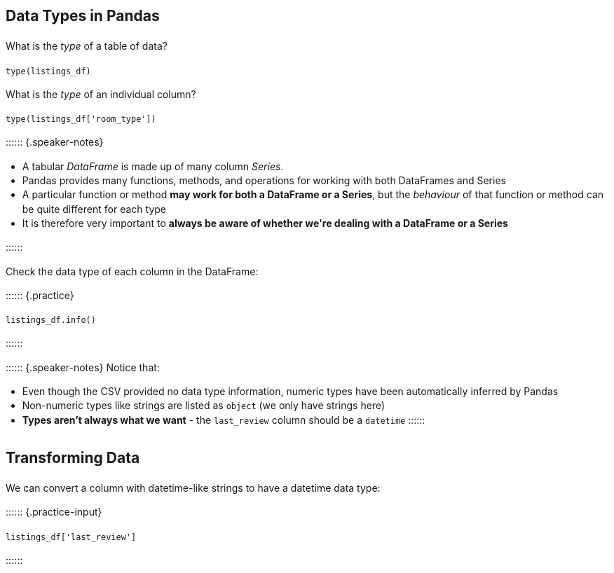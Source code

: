 ## Data Types in Pandas

What is the *type* of a table of data?

```code
type(listings_df)
```

What is the *type* of an individual column?

```code
type(listings_df['room_type'])
```

:::::: {.speaker-notes}
* A tabular *DataFrame* is made up of many column *Series*.
* Pandas provides many functions, methods, and operations for working
  with both DataFrames and Series
* A particular function or method **may work for both a DataFrame or a
  Series**, but the *behaviour* of that function or method can be
  quite different for each type
* It is therefore very important to **always be aware of whether we're
  dealing with a DataFrame or a Series**

::::::

Check the data type of each column in the DataFrame:

:::::: {.practice}
```code
listings_df.info()
```
::::::

:::::: {.speaker-notes}
Notice that:

* Even though the CSV provided no data type information, numeric types
  have been automatically inferred by Pandas
* Non-numeric types like strings are listed as `object` (we only
  have strings here)
* **Types aren’t always what we want** - the `last_review` column
  should be a `datetime`
::::::


## Transforming Data

We can convert a column with datetime-like strings to have a datetime
data type:

:::::: {.practice-input}
```code
listings_df['last_review']
```
::::::
